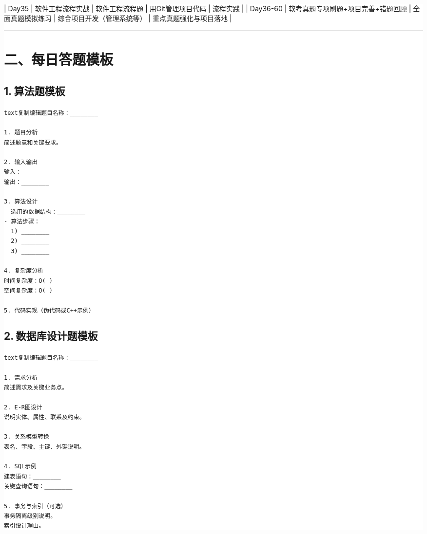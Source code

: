 | Day35    | 软件工程流程实战                     | 软件工程流程题           | 用Git管理项目代码                | 流程实践               |
| Day36-60 | 软考真题专项刷题+项目完善+错题回顾   | 全面真题模拟练习         | 综合项目开发（管理系统等）       | 重点真题强化与项目落地 |



------

# 二、每日答题模板

## 1. 算法题模板

```
text复制编辑题目名称：________

1. 题目分析  
简述题意和关键要求。

2. 输入输出  
输入：________  
输出：________

3. 算法设计  
- 选用的数据结构：________  
- 算法步骤：  
  1) ________  
  2) ________  
  3) ________

4. 复杂度分析  
时间复杂度：O( )  
空间复杂度：O( )

5. 代码实现（伪代码或C++示例）
```

## 2. 数据库设计题模板

```
text复制编辑题目名称：________

1. 需求分析  
简述需求及关键业务点。

2. E-R图设计  
说明实体、属性、联系及约束。

3. 关系模型转换  
表名、字段、主键、外键说明。

4. SQL示例  
建表语句：________  
关键查询语句：________

5. 事务与索引（可选）  
事务隔离级别说明。  
索引设计理由。
```
